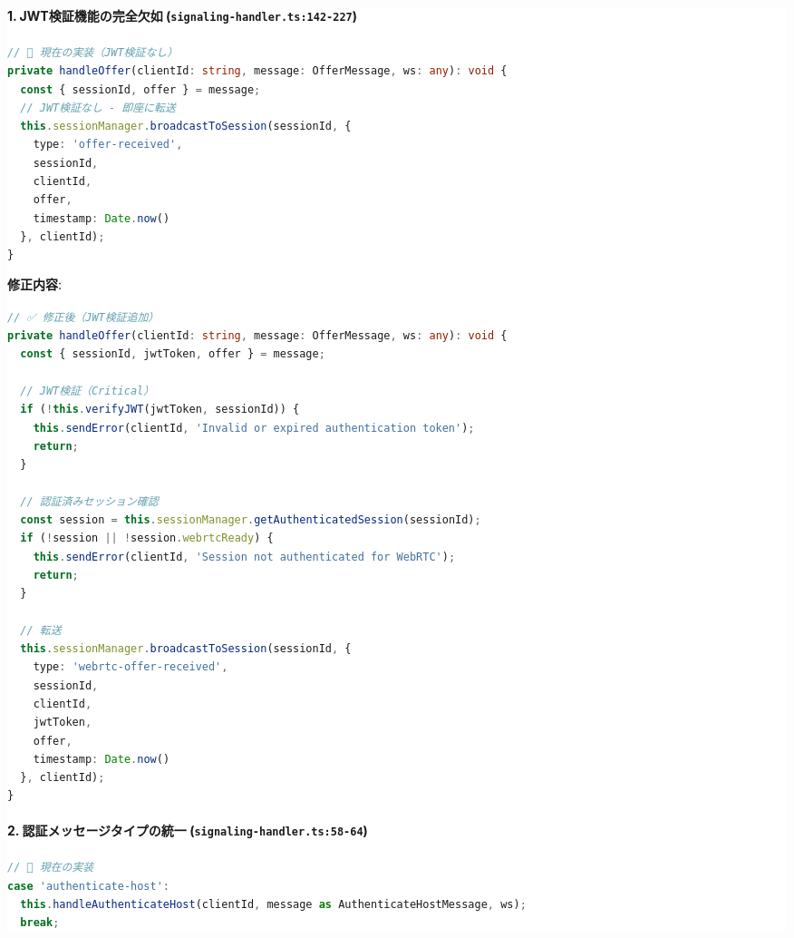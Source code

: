 #### 1. **JWT検証機能の完全欠如** (`signaling-handler.ts:142-227`)
```typescript
// 🚨 現在の実装（JWT検証なし）
private handleOffer(clientId: string, message: OfferMessage, ws: any): void {
  const { sessionId, offer } = message;
  // JWT検証なし - 即座に転送
  this.sessionManager.broadcastToSession(sessionId, {
    type: 'offer-received',
    sessionId,
    clientId,
    offer,
    timestamp: Date.now()
  }, clientId);
}
```

**修正内容**:
```typescript
// ✅ 修正後（JWT検証追加）
private handleOffer(clientId: string, message: OfferMessage, ws: any): void {
  const { sessionId, jwtToken, offer } = message;
  
  // JWT検証（Critical）
  if (!this.verifyJWT(jwtToken, sessionId)) {
    this.sendError(clientId, 'Invalid or expired authentication token');
    return;
  }
  
  // 認証済みセッション確認
  const session = this.sessionManager.getAuthenticatedSession(sessionId);
  if (!session || !session.webrtcReady) {
    this.sendError(clientId, 'Session not authenticated for WebRTC');
    return;
  }
  
  // 転送
  this.sessionManager.broadcastToSession(sessionId, {
    type: 'webrtc-offer-received',
    sessionId,
    clientId,
    jwtToken,
    offer,
    timestamp: Date.now()
  }, clientId);
}
```

#### 2. **認証メッセージタイプの統一** (`signaling-handler.ts:58-64`)
```typescript
// 🚨 現在の実装
case 'authenticate-host':
  this.handleAuthenticateHost(clientId, message as AuthenticateHostMessage, ws);
  break;
```
